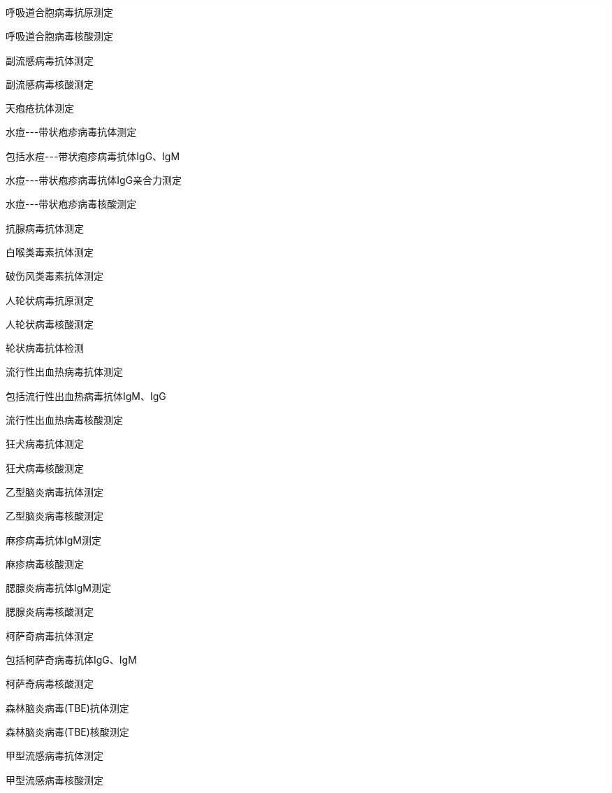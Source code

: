 呼吸道合胞病毒抗原测定

呼吸道合胞病毒核酸测定

副流感病毒抗体测定

副流感病毒核酸测定

天疱疮抗体测定

水痘---带状疱疹病毒抗体测定

包括水痘---带状疱疹病毒抗体IgG、IgM

水痘---带状疱疹病毒抗体IgG亲合力测定

水痘---带状疱疹病毒核酸测定

抗腺病毒抗体测定

白喉类毒素抗体测定

破伤风类毒素抗体测定

人轮状病毒抗原测定

人轮状病毒核酸测定

轮状病毒抗体检测

流行性出血热病毒抗体测定

包括流行性出血热病毒抗体IgM、IgG

流行性出血热病毒核酸测定

狂犬病毒抗体测定

狂犬病毒核酸测定

乙型脑炎病毒抗体测定

乙型脑炎病毒核酸测定

麻疹病毒抗体IgM测定

麻疹病毒核酸测定

腮腺炎病毒抗体IgM测定

腮腺炎病毒核酸测定

柯萨奇病毒抗体测定

包括柯萨奇病毒抗体IgG、IgM

柯萨奇病毒核酸测定

森林脑炎病毒(TBE)抗体测定

森林脑炎病毒(TBE)核酸测定

甲型流感病毒抗体测定

甲型流感病毒核酸测定
